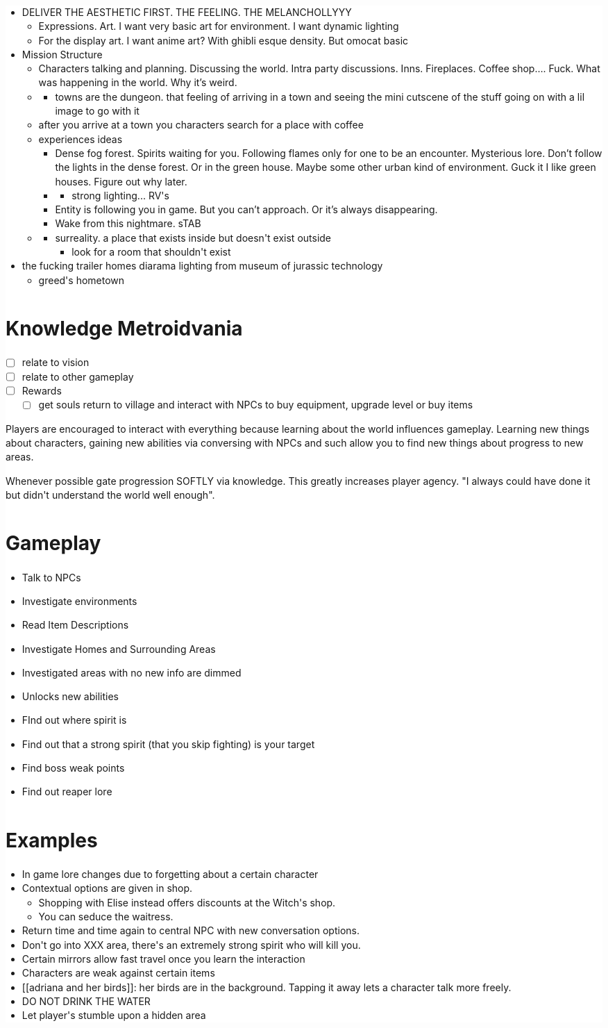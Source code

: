 - DELIVER THE AESTHETIC FIRST. THE FEELING. THE MELANCHOLLYYY
	- Expressions. Art. I want very basic art for environment. I want dynamic lighting
	- For the display art. I want anime art? With ghibli esque density. But omocat basic
- Mission Structure
	- Characters talking and planning. Discussing the world. Intra party discussions. Inns. Fireplaces. Coffee shop…. Fuck. What was happening in the world. Why it’s weird. 
	- - towns are the dungeon. that feeling of arriving in a town and seeing the mini cutscene of the stuff going on with a lil image to go with it
	- after you arrive at a town you characters search for a place with coffee
	- experiences ideas
		- Dense fog forest. Spirits waiting for you. Following flames only for one to be an encounter. Mysterious lore. Don’t follow the lights in the dense forest. Or in the green house. Maybe some other urban kind of environment. Guck it I like green houses. Figure out why later. 
		- - strong lighting... RV's
		- Entity is following you in game. But you can’t approach. Or it’s always disappearing. 
		- Wake from this nightmare. sTAB
	- - surreality. a place that exists inside but doesn't exist outside 
		- look for a room that shouldn't exist
- the fucking trailer homes diarama lighting from museum of jurassic technology
	- greed's hometown


# Knowledge Metroidvania
- [ ] relate to vision
- [ ] relate to other gameplay
- [ ] Rewards
	- [ ] get souls return to village and interact with NPCs to buy equipment, upgrade level or buy items

Players are encouraged to interact with everything because learning about the world influences gameplay. Learning new things about characters, gaining new abilities via conversing with NPCs and such allow you to find new things about progress to new areas. 

Whenever possible gate progression SOFTLY via knowledge. This greatly increases player agency. 
"I always could have done it but didn't understand the world well enough".

# Gameplay 
- Talk to NPCs
- Investigate environments 
- Read Item Descriptions
- Investigate Homes and Surrounding Areas
- Investigated areas with no new info are dimmed

- Unlocks new abilities 
- FInd out where spirit is
- Find out that a strong spirit (that you skip fighting) is your target
- Find boss weak points
- Find out reaper lore

# Examples
- In game lore changes due to forgetting about a certain character 
- Contextual options are given in shop. 
	- Shopping with Elise instead offers discounts at the Witch's shop. 
	- You can seduce the waitress. 
- Return time and time again to central NPC with new conversation options. 
- Don't go into XXX area, there's an extremely strong spirit who will kill you.
- Certain mirrors allow fast travel once you learn the interaction
- Characters are weak against certain items 
- [[adriana and her birds]]: her birds are in the background. Tapping it away lets a character talk more freely. 
- DO NOT DRINK THE WATER
- Let player's stumble upon a hidden area
